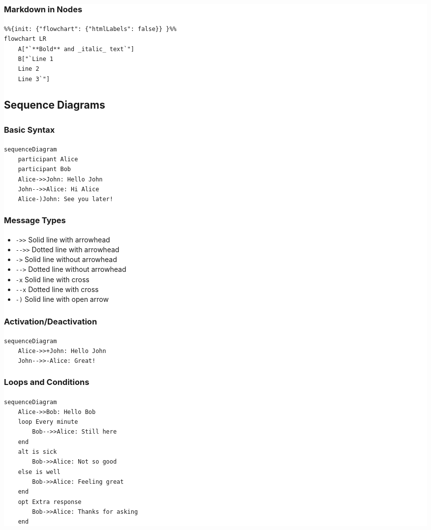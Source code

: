 ### Markdown in Nodes
```mermaid
%%{init: {"flowchart": {"htmlLabels": false}} }%%
flowchart LR
    A["`**Bold** and _italic_ text`"]
    B["`Line 1
    Line 2
    Line 3`"]
```

## Sequence Diagrams

### Basic Syntax
```mermaid
sequenceDiagram
    participant Alice
    participant Bob
    Alice->>John: Hello John
    John-->>Alice: Hi Alice
    Alice-)John: See you later!
```

### Message Types
- `->>` Solid line with arrowhead
- `-->>` Dotted line with arrowhead
- `->` Solid line without arrowhead
- `-->` Dotted line without arrowhead
- `-x` Solid line with cross
- `--x` Dotted line with cross
- `-)` Solid line with open arrow

### Activation/Deactivation
```mermaid
sequenceDiagram
    Alice->>+John: Hello John
    John-->>-Alice: Great!
```

### Loops and Conditions
```mermaid
sequenceDiagram
    Alice->>Bob: Hello Bob
    loop Every minute
        Bob-->>Alice: Still here
    end
    alt is sick
        Bob->>Alice: Not so good
    else is well
        Bob->>Alice: Feeling great
    end
    opt Extra response
        Bob->>Alice: Thanks for asking
    end
```
